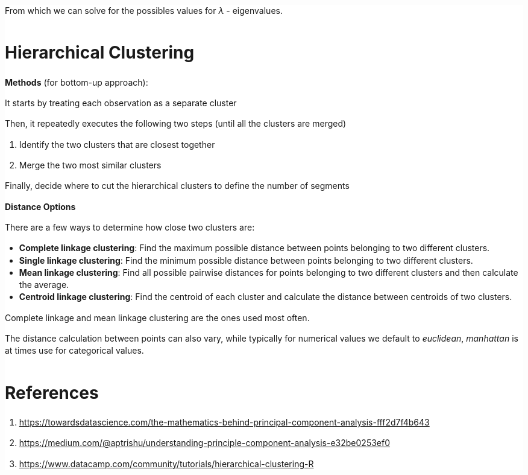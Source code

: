 From which we can solve for the possibles values for $\lambda$ - eigenvalues.

# Hierarchical Clustering

**Methods** (for bottom-up approach):

It starts by treating each observation as a separate cluster 

Then, it repeatedly executes the following two steps (until all the clusters are merged)

1. Identify the two clusters that are closest together 

2. Merge the two most similar clusters

Finally, decide where to cut the hierarchical clusters to define the number of segments

**Distance Options**

There are a few ways to determine how close two clusters are:

- **Complete linkage clustering**: Find the maximum possible distance between points belonging to two different clusters.
- **Single linkage clustering**: Find the minimum possible distance between points belonging to two different clusters.
- **Mean linkage clustering**: Find all possible pairwise distances for points belonging to two different clusters and then calculate the average.
- **Centroid linkage clustering**: Find the centroid of each cluster and calculate the distance between centroids of two clusters.

Complete linkage and mean linkage clustering are the ones used most often.


The distance calculation between points can also vary, while typically for numerical values we default to *euclidean*, *manhattan* is at times use for categorical values.





# References

1. https://towardsdatascience.com/the-mathematics-behind-principal-component-analysis-fff2d7f4b643

2. https://medium.com/@aptrishu/understanding-principle-component-analysis-e32be0253ef0

3. https://www.datacamp.com/community/tutorials/hierarchical-clustering-R
